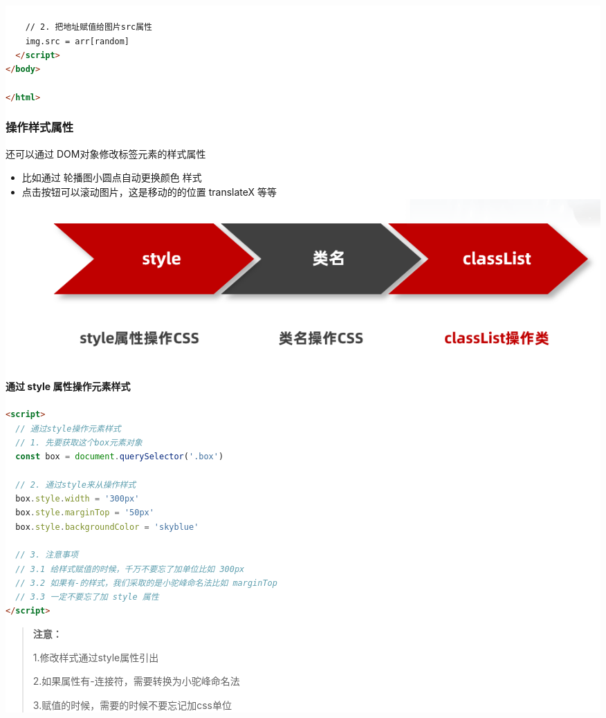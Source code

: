 ~~~html

    // 2. 把地址赋值给图片src属性
    img.src = arr[random]
  </script>
</body>

</html>
~~~



### 操作样式属性

还可以通过 DOM对象修改标签元素的样式属性

- 比如通过 轮播图小圆点自动更换颜色 样式
- 点击按钮可以滚动图片，这是移动的的位置 translateX 等等![67593763356](01_assets/1675937633566.png)

#### 通过 style 属性操作元素样式

```html
<script>
  // 通过style操作元素样式
  // 1. 先要获取这个box元素对象
  const box = document.querySelector('.box')

  // 2. 通过style来从操作样式
  box.style.width = '300px'
  box.style.marginTop = '50px'
  box.style.backgroundColor = 'skyblue'

  // 3. 注意事项
  // 3.1 给样式赋值的时候，千万不要忘了加单位比如 300px
  // 3.2 如果有-的样式，我们采取的是小驼峰命名法比如 marginTop
  // 3.3 一定不要忘了加 style 属性
</script>
```

>**注意：**
>
>1.修改样式通过style属性引出
>
>2.如果属性有-连接符，需要转换为小驼峰命名法
>
>3.赋值的时候，需要的时候不要忘记加css单位
